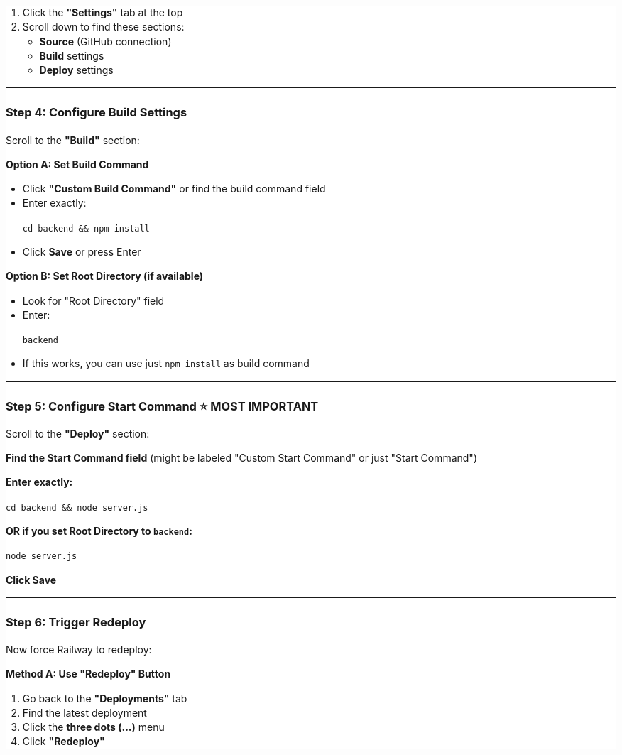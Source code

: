 1. Click the **"Settings"** tab at the top
2. Scroll down to find these sections:
   - **Source** (GitHub connection)
   - **Build** settings
   - **Deploy** settings

---

### **Step 4: Configure Build Settings**

Scroll to the **"Build"** section:

**Option A: Set Build Command**
- Click **"Custom Build Command"** or find the build command field
- Enter exactly:
  ```
  cd backend && npm install
  ```
- Click **Save** or press Enter

**Option B: Set Root Directory (if available)**
- Look for "Root Directory" field
- Enter:
  ```
  backend
  ```
- If this works, you can use just `npm install` as build command

---

### **Step 5: Configure Start Command** ⭐ MOST IMPORTANT

Scroll to the **"Deploy"** section:

**Find the Start Command field** (might be labeled "Custom Start Command" or just "Start Command")

**Enter exactly:**
```
cd backend && node server.js
```

**OR if you set Root Directory to `backend`:**
```
node server.js
```

**Click Save**

---

### **Step 6: Trigger Redeploy**

Now force Railway to redeploy:

**Method A: Use "Redeploy" Button**
1. Go back to the **"Deployments"** tab
2. Find the latest deployment
3. Click the **three dots (...)** menu
4. Click **"Redeploy"**
